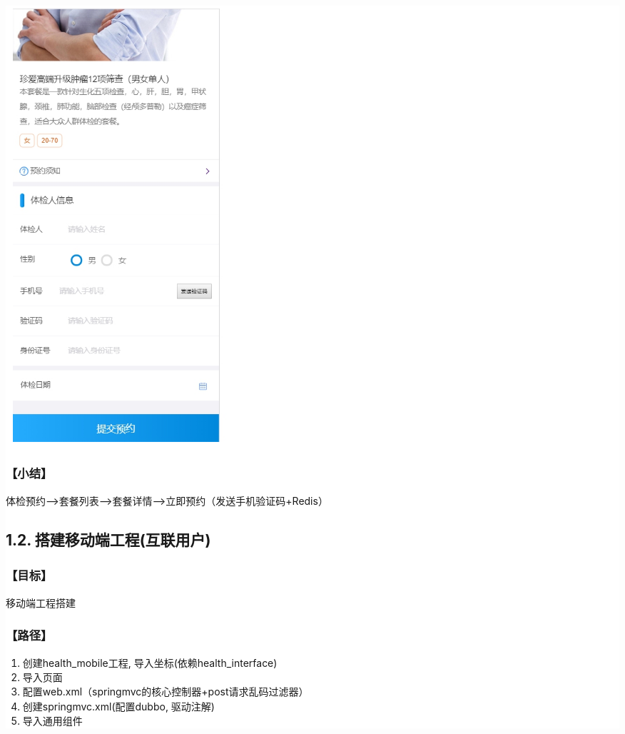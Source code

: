 ![img](./img/012.png) 

### 【小结】

体检预约-->套餐列表-->套餐详情-->立即预约（发送手机验证码+Redis）

## 1.2. **搭建移动端工程**(互联用户)

### 【目标】

移动端工程搭建

### 【路径】

1. 创建health_mobile工程, 导入坐标(依赖health_interface)
2. 导入页面
3. 配置web.xml（springmvc的核心控制器+post请求乱码过滤器）
4. 创建springmvc.xml(配置dubbo, 驱动注解)
5. 导入通用组件

